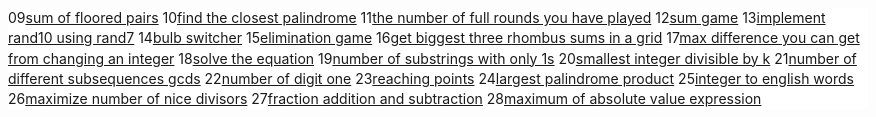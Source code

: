 <th align="center" width="50px">09</th><th align="left" width="550px"><a href="https://leetcode.com/problems/sum-of-floored-pairs/">sum of floored pairs</a></th>
<th align="center" width="50px">10</th><th align="left" width="550px"><a href="https://leetcode.com/problems/find-the-closest-palindrome/">find the closest palindrome</a></th>
        </tr>
        <tr>
<th align="center" width="50px">11</th><th align="left" width="550px"><a href="https://leetcode.com/problems/the-number-of-full-rounds-you-have-played/">the number of full rounds you have played</a></th>
<th align="center" width="50px">12</th><th align="left" width="550px"><a href="https://leetcode.com/problems/sum-game/">sum game</a></th>
        </tr>
        <tr>
<th align="center" width="50px">13</th><th align="left" width="550px"><a href="https://leetcode.com/problems/implement-rand10-using-rand7/">implement rand10 using rand7</a></th>
<th align="center" width="50px">14</th><th align="left" width="550px"><a href="https://leetcode.com/problems/bulb-switcher/">bulb switcher</a></th>
        </tr>
        <tr>
<th align="center" width="50px">15</th><th align="left" width="550px"><a href="https://leetcode.com/problems/elimination-game/">elimination game</a></th>
<th align="center" width="50px">16</th><th align="left" width="550px"><a href="https://leetcode.com/problems/get-biggest-three-rhombus-sums-in-a-grid/">get biggest three rhombus sums in a grid</a></th>
        </tr>
        <tr>
<th align="center" width="50px">17</th><th align="left" width="550px"><a href="https://leetcode.com/problems/max-difference-you-can-get-from-changing-an-integer/">max difference you can get from changing an integer</a></th>
<th align="center" width="50px">18</th><th align="left" width="550px"><a href="https://leetcode.com/problems/solve-the-equation/">solve the equation</a></th>
        </tr>
        <tr>
<th align="center" width="50px">19</th><th align="left" width="550px"><a href="https://leetcode.com/problems/number-of-substrings-with-only-1s/">number of substrings with only 1s</a></th>
<th align="center" width="50px">20</th><th align="left" width="550px"><a href="https://leetcode.com/problems/smallest-integer-divisible-by-k/">smallest integer divisible by k</a></th>
        </tr>
        <tr>
<th align="center" width="50px">21</th><th align="left" width="550px"><a href="https://leetcode.com/problems/number-of-different-subsequences-gcds/">number of different subsequences gcds</a></th>
<th align="center" width="50px">22</th><th align="left" width="550px"><a href="https://leetcode.com/problems/number-of-digit-one/">number of digit one</a></th>
        </tr>
        <tr>
<th align="center" width="50px">23</th><th align="left" width="550px"><a href="https://leetcode.com/problems/reaching-points/">reaching points</a></th>
<th align="center" width="50px">24</th><th align="left" width="550px"><a href="https://leetcode.com/problems/largest-palindrome-product/">largest palindrome product</a></th>
        </tr>
        <tr>
<th align="center" width="50px">25</th><th align="left" width="550px"><a href="https://leetcode.com/problems/integer-to-english-words/">integer to english words</a></th>
<th align="center" width="50px">26</th><th align="left" width="550px"><a href="https://leetcode.com/problems/maximize-number-of-nice-divisors/">maximize number of nice divisors</a></th>
        </tr>
        <tr>
<th align="center" width="50px">27</th><th align="left" width="550px"><a href="https://leetcode.com/problems/fraction-addition-and-subtraction/">fraction addition and subtraction</a></th>
<th align="center" width="50px">28</th><th align="left" width="550px"><a href="https://leetcode.com/problems/maximum-of-absolute-value-expression/">maximum of absolute value expression</a></th>
        </tr>
    </tbody>
</table>